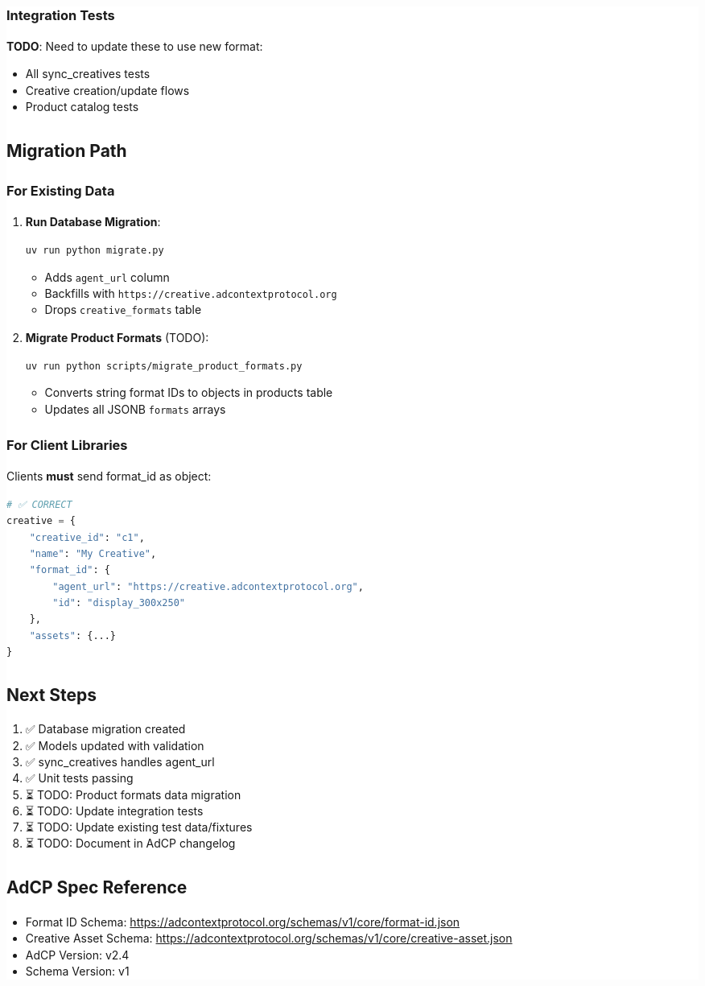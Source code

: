 ### Integration Tests

**TODO**: Need to update these to use new format:
- All sync_creatives tests
- Creative creation/update flows
- Product catalog tests

## Migration Path

### For Existing Data

1. **Run Database Migration**:
   ```bash
   uv run python migrate.py
   ```
   - Adds `agent_url` column
   - Backfills with `https://creative.adcontextprotocol.org`
   - Drops `creative_formats` table

2. **Migrate Product Formats** (TODO):
   ```bash
   uv run python scripts/migrate_product_formats.py
   ```
   - Converts string format IDs to objects in products table
   - Updates all JSONB `formats` arrays

### For Client Libraries

Clients **must** send format_id as object:

```python
# ✅ CORRECT
creative = {
    "creative_id": "c1",
    "name": "My Creative",
    "format_id": {
        "agent_url": "https://creative.adcontextprotocol.org",
        "id": "display_300x250"
    },
    "assets": {...}
}
```

## Next Steps

1. ✅ Database migration created
2. ✅ Models updated with validation
3. ✅ sync_creatives handles agent_url
4. ✅ Unit tests passing
5. ⏳ TODO: Product formats data migration
6. ⏳ TODO: Update integration tests
7. ⏳ TODO: Update existing test data/fixtures
8. ⏳ TODO: Document in AdCP changelog

## AdCP Spec Reference

- Format ID Schema: https://adcontextprotocol.org/schemas/v1/core/format-id.json
- Creative Asset Schema: https://adcontextprotocol.org/schemas/v1/core/creative-asset.json
- AdCP Version: v2.4
- Schema Version: v1
